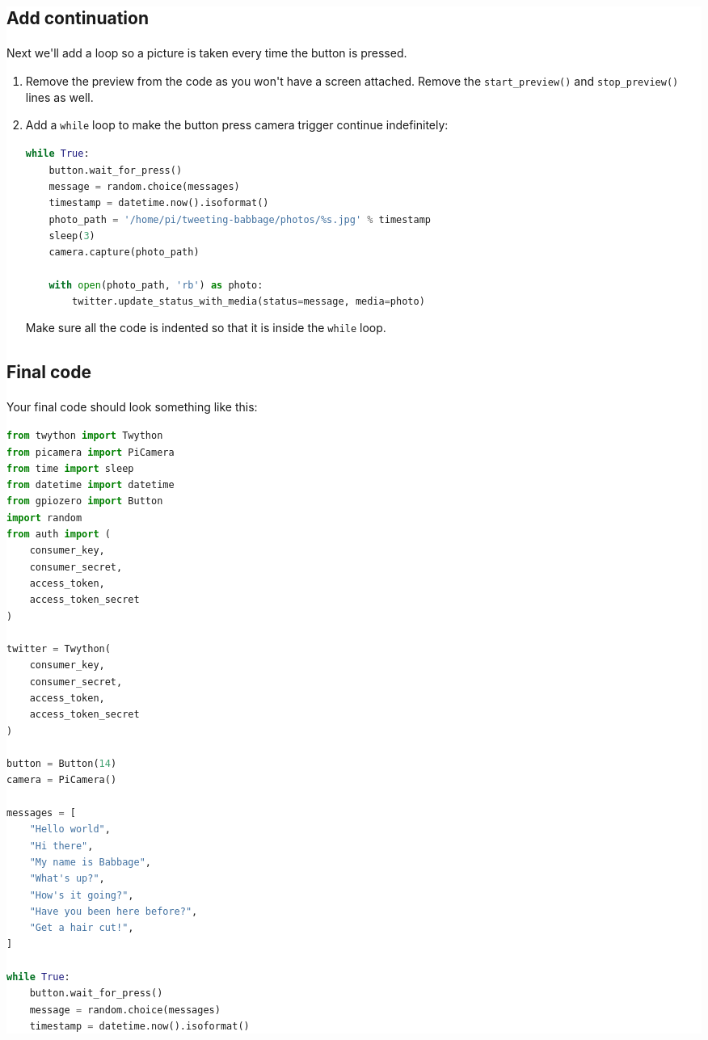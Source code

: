 ## Add continuation

Next we'll add a loop so a picture is taken every time the button is pressed.

1. Remove the preview from the code as you won't have a screen attached. Remove the `start_preview()` and `stop_preview()` lines as well.

1. Add a `while` loop to make the button press camera trigger continue indefinitely:

    ```python
    while True:
        button.wait_for_press()
        message = random.choice(messages)
        timestamp = datetime.now().isoformat()
        photo_path = '/home/pi/tweeting-babbage/photos/%s.jpg' % timestamp
        sleep(3)
        camera.capture(photo_path)

        with open(photo_path, 'rb') as photo:
            twitter.update_status_with_media(status=message, media=photo)
    ```

    Make sure all the code is indented so that it is inside the `while` loop.

## Final code

Your final code should look something like this:

```python
from twython import Twython
from picamera import PiCamera
from time import sleep
from datetime import datetime
from gpiozero import Button
import random
from auth import (
    consumer_key,
    consumer_secret,
    access_token,
    access_token_secret
)

twitter = Twython(
    consumer_key,
    consumer_secret,
    access_token,
    access_token_secret
)

button = Button(14)
camera = PiCamera()

messages = [
    "Hello world",
    "Hi there",
    "My name is Babbage",
    "What's up?",
    "How's it going?",
    "Have you been here before?",
    "Get a hair cut!",
]

while True:
    button.wait_for_press()
    message = random.choice(messages)
    timestamp = datetime.now().isoformat()
```